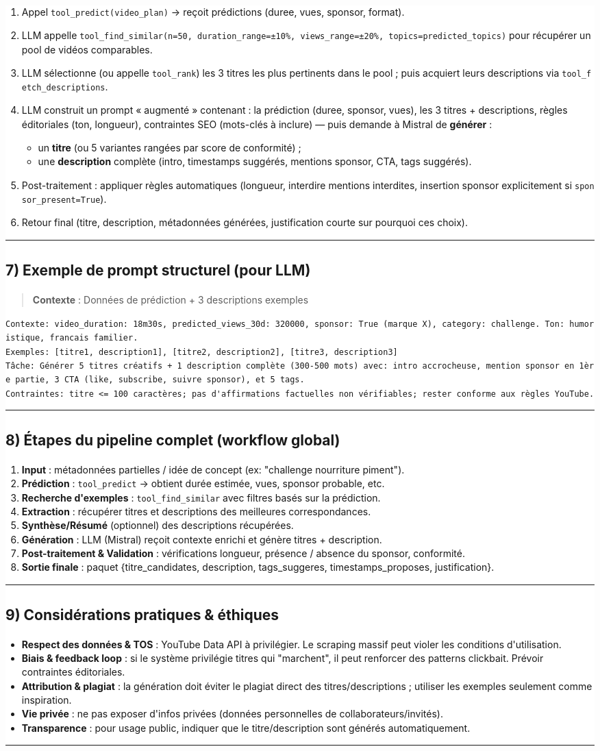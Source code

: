 1. Appel `tool_predict(video_plan)` → reçoit prédictions (duree, vues, sponsor, format).
2. LLM appelle `tool_find_similar(n=50, duration_range=±10%, views_range=±20%, topics=predicted_topics)` pour récupérer un pool de vidéos comparables.
3. LLM sélectionne (ou appelle `tool_rank`) les 3 titres les plus pertinents dans le pool ; puis acquiert leurs descriptions via `tool_fetch_descriptions`.
4. LLM construit un prompt « augmenté » contenant : la prédiction (duree, sponsor, vues), les 3 titres + descriptions, règles éditoriales (ton, longueur), contraintes SEO (mots-clés à inclure) — puis demande à Mistral de **générer** :

   * un **titre** (ou 5 variantes rangées par score de conformité) ;
   * une **description** complète (intro, timestamps suggérés, mentions sponsor, CTA, tags suggérés).
5. Post-traitement : appliquer règles automatiques (longueur, interdire mentions interdites, insertion sponsor explicitement si `sponsor_present=True`).
6. Retour final (titre, description, métadonnées générées, justification courte sur pourquoi ces choix).

---

## 7) Exemple de prompt structurel (pour LLM)

> **Contexte** : Données de prédiction + 3 descriptions exemples

```
Contexte: video_duration: 18m30s, predicted_views_30d: 320000, sponsor: True (marque X), category: challenge. Ton: humoristique, francais familier.
Exemples: [titre1, description1], [titre2, description2], [titre3, description3]
Tâche: Générer 5 titres créatifs + 1 description complète (300-500 mots) avec: intro accrocheuse, mention sponsor en 1ère partie, 3 CTA (like, subscribe, suivre sponsor), et 5 tags.
Contraintes: titre <= 100 caractères; pas d'affirmations factuelles non vérifiables; rester conforme aux règles YouTube.
```

---

## 8) Étapes du pipeline complet (workflow global)

1. **Input** : métadonnées partielles / idée de concept (ex: "challenge nourriture piment").
2. **Prédiction** : `tool_predict` → obtient durée estimée, vues, sponsor probable, etc.
3. **Recherche d'exemples** : `tool_find_similar` avec filtres basés sur la prédiction.
4. **Extraction** : récupérer titres et descriptions des meilleures correspondances.
5. **Synthèse/Résumé** (optionnel) des descriptions récupérées.
6. **Génération** : LLM (Mistral) reçoit contexte enrichi et génère titres + description.
7. **Post-traitement & Validation** : vérifications longueur, présence / absence du sponsor, conformité.
8. **Sortie finale** : paquet {titre_candidates, description, tags_suggeres, timestamps_proposes, justification}.

---

## 9) Considérations pratiques & éthiques

* **Respect des données & TOS** : YouTube Data API à privilégier. Le scraping massif peut violer les conditions d'utilisation.
* **Biais & feedback loop** : si le système privilégie titres qui "marchent", il peut renforcer des patterns clickbait. Prévoir contraintes éditoriales.
* **Attribution & plagiat** : la génération doit éviter le plagiat direct des titres/descriptions ; utiliser les exemples seulement comme inspiration.
* **Vie privée** : ne pas exposer d'infos privées (données personnelles de collaborateurs/invités).
* **Transparence** : pour usage public, indiquer que le titre/description sont générés automatiquement.

---